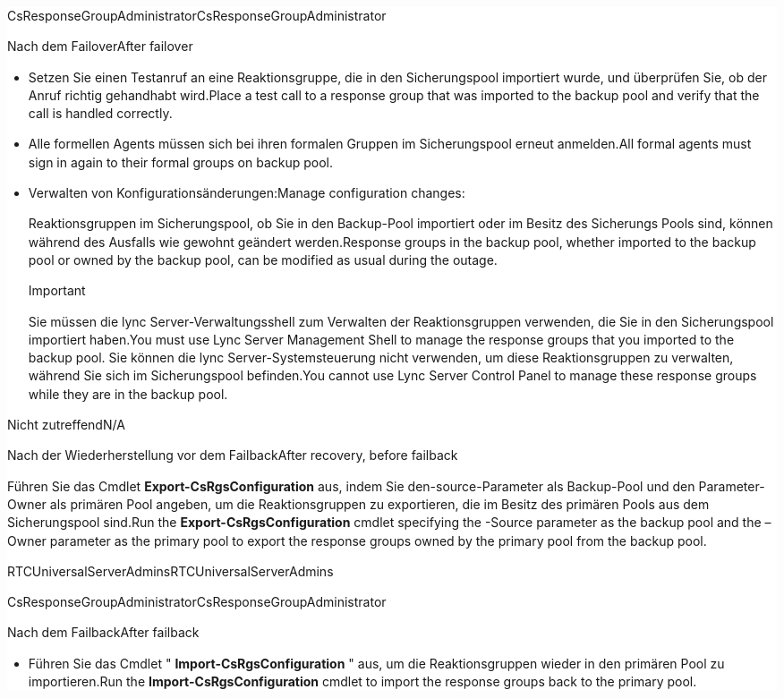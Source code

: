 <p><span data-ttu-id="97740-176">CsResponseGroupAdministrator</span><span class="sxs-lookup"><span data-stu-id="97740-176">CsResponseGroupAdministrator</span></span></p></td>
</tr>
<tr class="even">
<td><p><span data-ttu-id="97740-177">Nach dem Failover</span><span class="sxs-lookup"><span data-stu-id="97740-177">After failover</span></span></p></td>
<td><ul>
<li><p><span data-ttu-id="97740-178">Setzen Sie einen Testanruf an eine Reaktionsgruppe, die in den Sicherungspool importiert wurde, und überprüfen Sie, ob der Anruf richtig gehandhabt wird.</span><span class="sxs-lookup"><span data-stu-id="97740-178">Place a test call to a response group that was imported to the backup pool and verify that the call is handled correctly.</span></span></p></li>
<li><p><span data-ttu-id="97740-179">Alle formellen Agents müssen sich bei ihren formalen Gruppen im Sicherungspool erneut anmelden.</span><span class="sxs-lookup"><span data-stu-id="97740-179">All formal agents must sign in again to their formal groups on backup pool.</span></span></p></li>
<li><p><span data-ttu-id="97740-180">Verwalten von Konfigurationsänderungen:</span><span class="sxs-lookup"><span data-stu-id="97740-180">Manage configuration changes:</span></span></p>
<p><span data-ttu-id="97740-181">Reaktionsgruppen im Sicherungspool, ob Sie in den Backup-Pool importiert oder im Besitz des Sicherungs Pools sind, können während des Ausfalls wie gewohnt geändert werden.</span><span class="sxs-lookup"><span data-stu-id="97740-181">Response groups in the backup pool, whether imported to the backup pool or owned by the backup pool, can be modified as usual during the outage.</span></span></p>
<div>

> [!IMPORTANT]  
> <span data-ttu-id="97740-182">Sie müssen die lync Server-Verwaltungsshell zum Verwalten der Reaktionsgruppen verwenden, die Sie in den Sicherungspool importiert haben.</span><span class="sxs-lookup"><span data-stu-id="97740-182">You must use Lync Server Management Shell to manage the response groups that you imported to the backup pool.</span></span> <span data-ttu-id="97740-183">Sie können die lync Server-Systemsteuerung nicht verwenden, um diese Reaktionsgruppen zu verwalten, während Sie sich im Sicherungspool befinden.</span><span class="sxs-lookup"><span data-stu-id="97740-183">You cannot use Lync Server Control Panel to manage these response groups while they are in the backup pool.</span></span>


</div></li>
</ul></td>
<td><p><span data-ttu-id="97740-184">Nicht zutreffend</span><span class="sxs-lookup"><span data-stu-id="97740-184">N/A</span></span></p></td>
</tr>
<tr class="odd">
<td><p><span data-ttu-id="97740-185">Nach der Wiederherstellung vor dem Failback</span><span class="sxs-lookup"><span data-stu-id="97740-185">After recovery, before failback</span></span></p></td>
<td><p><span data-ttu-id="97740-186">Führen Sie das Cmdlet <strong>Export-CsRgsConfiguration</strong> aus, indem Sie den-source-Parameter als Backup-Pool und den Parameter-Owner als primären Pool angeben, um die Reaktionsgruppen zu exportieren, die im Besitz des primären Pools aus dem Sicherungspool sind.</span><span class="sxs-lookup"><span data-stu-id="97740-186">Run the <strong>Export-CsRgsConfiguration</strong> cmdlet specifying the -Source parameter as the backup pool and the –Owner parameter as the primary pool to export the response groups owned by the primary pool from the backup pool.</span></span></p></td>
<td><p><span data-ttu-id="97740-187">RTCUniversalServerAdmins</span><span class="sxs-lookup"><span data-stu-id="97740-187">RTCUniversalServerAdmins</span></span></p>
<p><span data-ttu-id="97740-188">CsResponseGroupAdministrator</span><span class="sxs-lookup"><span data-stu-id="97740-188">CsResponseGroupAdministrator</span></span></p></td>
</tr>
<tr class="even">
<td><p><span data-ttu-id="97740-189">Nach dem Failback</span><span class="sxs-lookup"><span data-stu-id="97740-189">After failback</span></span></p></td>
<td><ul>
<li><p><span data-ttu-id="97740-190">Führen Sie das Cmdlet " <strong>Import-CsRgsConfiguration</strong> " aus, um die Reaktionsgruppen wieder in den primären Pool zu importieren.</span><span class="sxs-lookup"><span data-stu-id="97740-190">Run the <strong>Import-CsRgsConfiguration</strong> cmdlet to import the response groups back to the primary pool.</span></span></p>
<div>
